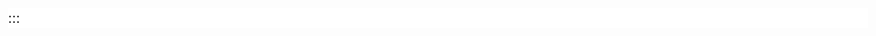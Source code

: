 :::

<iframe height=500 width=100% src="https://editor.astraljs.com/#/preview/a18eb710-c1f8-4cff-b8ab-c3a2056ccf57" frameborder=0 allowfullscreen></iframe>